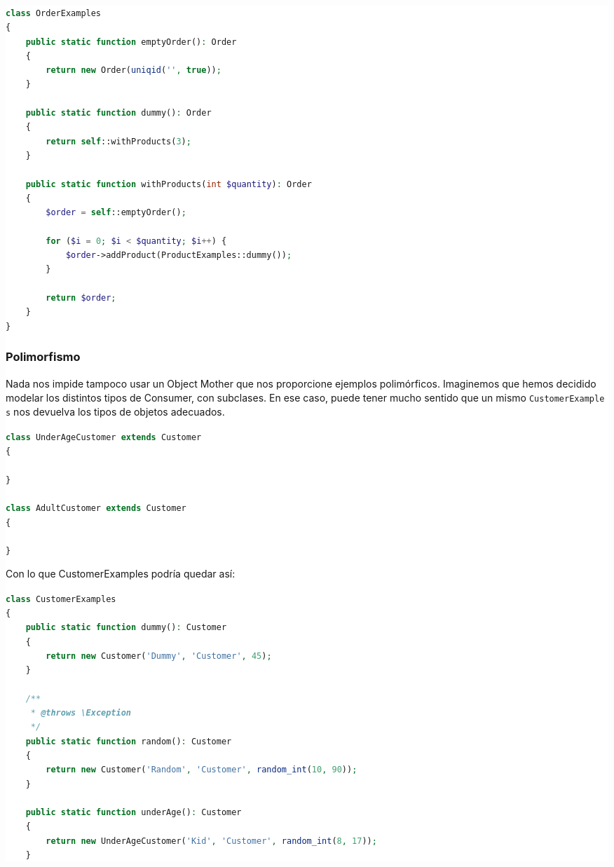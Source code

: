 ```php
class OrderExamples
{
    public static function emptyOrder(): Order
    {
        return new Order(uniqid('', true));
    }
    
    public static function dummy(): Order
    {
        return self::withProducts(3);
    }

    public static function withProducts(int $quantity): Order
    {
        $order = self::emptyOrder();

        for ($i = 0; $i < $quantity; $i++) {
            $order->addProduct(ProductExamples::dummy());
        }

        return $order;
    }
}
```

### Polimorfismo

Nada nos impide tampoco usar un Object Mother que nos proporcione ejemplos polimórficos. Imaginemos que hemos decidido modelar los distintos tipos de Consumer, con subclases. En ese caso, puede tener mucho sentido que un mismo `CustomerExamples` nos devuelva los tipos de objetos adecuados.

```php
class UnderAgeCustomer extends Customer
{
    
}

class AdultCustomer extends Customer
{
    
}
```

Con lo que CustomerExamples podría quedar así:

```php
class CustomerExamples
{
    public static function dummy(): Customer
    {
        return new Customer('Dummy', 'Customer', 45);
    }

    /**
     * @throws \Exception
     */
    public static function random(): Customer
    {
        return new Customer('Random', 'Customer', random_int(10, 90));
    }

    public static function underAge(): Customer
    {
        return new UnderAgeCustomer('Kid', 'Customer', random_int(8, 17));
    }
```